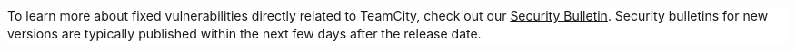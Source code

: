 To learn more about fixed vulnerabilities directly related to TeamCity, check out our [Security Bulletin](https://www.jetbrains.com/privacy-security/issues-fixed/?product=TeamCity&version=2024.12.1). Security bulletins for new versions are typically published within the next few days after the release date.